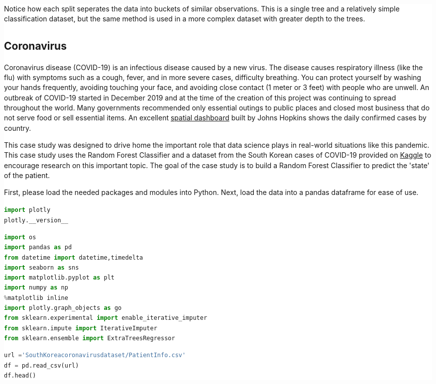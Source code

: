Notice how each split seperates the data into buckets of similar observations. This is a single tree and a relatively simple classification dataset, but the same method is used in a more complex dataset with greater depth to the trees.

## Coronavirus
Coronavirus disease (COVID-19) is an infectious disease caused by a new virus.
The disease causes respiratory illness (like the flu) with symptoms such as a cough, fever, and in more severe cases, difficulty breathing. You can protect yourself by washing your hands frequently, avoiding touching your face, and avoiding close contact (1 meter or 3 feet) with people who are unwell. An outbreak of COVID-19 started in December 2019 and at the time of the creation of this project was continuing to spread throughout the world. Many governments recommended only essential outings to public places and closed most business that do not serve food or sell essential items. An excellent [spatial dashboard](https://www.arcgis.com/apps/opsdashboard/index.html#/bda7594740fd40299423467b48e9ecf6) built by Johns Hopkins shows the daily confirmed cases by country. 

This case study was designed to drive home the important role that data science plays in real-world situations like this pandemic. This case study uses the Random Forest Classifier and a dataset from the South Korean cases of COVID-19 provided on [Kaggle](https://www.kaggle.com/kimjihoo/coronavirusdataset) to encourage research on this important topic. The goal of the case study is to build a Random Forest Classifier to predict the 'state' of the patient.

First, please load the needed packages and modules into Python. Next, load the data into a pandas dataframe for ease of use.


```python
import plotly
plotly.__version__
```


```python
import os
import pandas as pd
from datetime import datetime,timedelta
import seaborn as sns
import matplotlib.pyplot as plt
import numpy as np
%matplotlib inline
import plotly.graph_objects as go
from sklearn.experimental import enable_iterative_imputer
from sklearn.impute import IterativeImputer
from sklearn.ensemble import ExtraTreesRegressor
```


```python
url ='SouthKoreacoronavirusdataset/PatientInfo.csv'
df = pd.read_csv(url)
df.head()
```




<div>
<style scoped>
    .dataframe tbody tr th:only-of-type {
        vertical-align: middle;
    }
